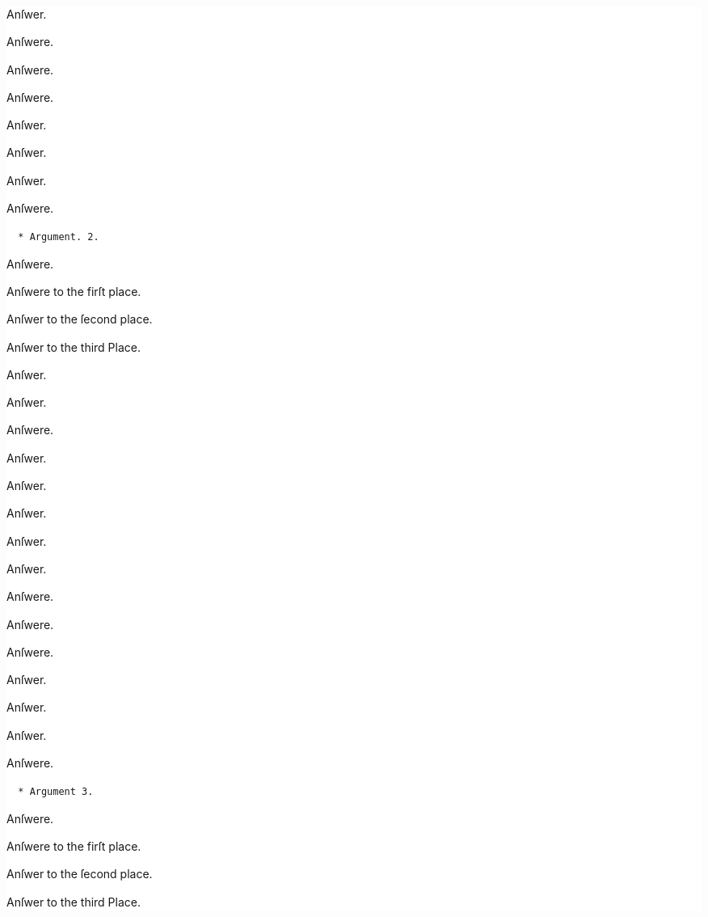 Anſwer.

Anſwere.

Anſwere.

Anſwere.

Anſwer.

Anſwer.

Anſwer.

Anſwere.

      * Argument. 2.

Anſwere.

Anſwere to the firſt place.

Anſwer to the ſecond place.

Anſwer to the third Place.

Anſwer.

Anſwer.

Anſwere.

Anſwer.

Anſwer.

Anſwer.

Anſwer.

Anſwer.

Anſwere.

Anſwere.

Anſwere.

Anſwer.

Anſwer.

Anſwer.

Anſwere.

      * Argument 3.

Anſwere.

Anſwere to the firſt place.

Anſwer to the ſecond place.

Anſwer to the third Place.
